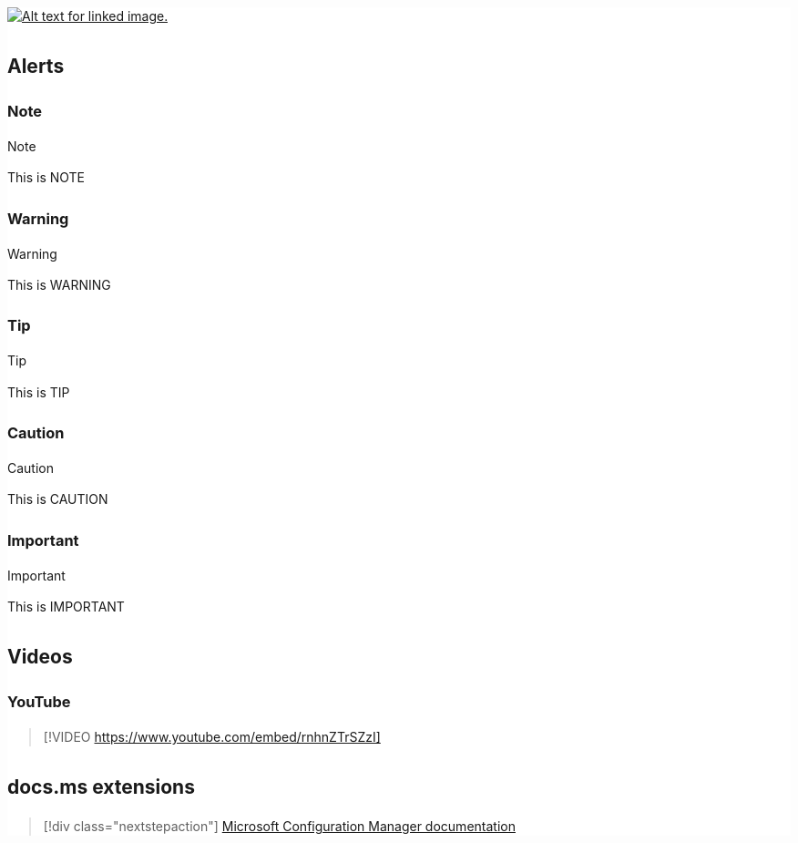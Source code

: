 [![Alt text for linked image.](memdocs/media/docs-github-edit.png)](https://azure.microsoft.com)

## Alerts

### Note

> [!NOTE]
> This is NOTE

### Warning

> [!WARNING]
> This is WARNING

### Tip

> [!TIP]
> This is TIP

### Caution

> [!CAUTION]
> This is CAUTION

### Important

> [!IMPORTANT]
> This is IMPORTANT

## Videos

### YouTube

> [!VIDEO https://www.youtube.com/embed/rnhnZTrSZzI]

## docs.ms extensions

> [!div class="nextstepaction"]
> [Microsoft Configuration Manager documentation](https://learn.microsoft.com/mem/configmgr)
